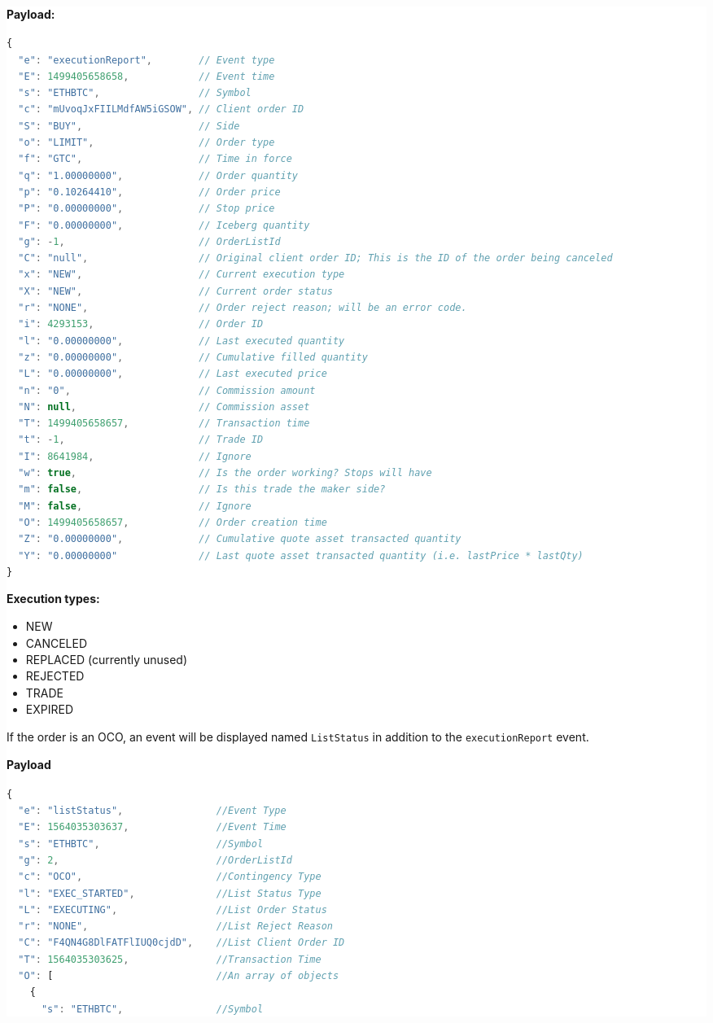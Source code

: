 **Payload:**
```javascript
{
  "e": "executionReport",        // Event type
  "E": 1499405658658,            // Event time
  "s": "ETHBTC",                 // Symbol
  "c": "mUvoqJxFIILMdfAW5iGSOW", // Client order ID
  "S": "BUY",                    // Side
  "o": "LIMIT",                  // Order type
  "f": "GTC",                    // Time in force
  "q": "1.00000000",             // Order quantity
  "p": "0.10264410",             // Order price
  "P": "0.00000000",             // Stop price
  "F": "0.00000000",             // Iceberg quantity
  "g": -1,                       // OrderListId
  "C": "null",                   // Original client order ID; This is the ID of the order being canceled
  "x": "NEW",                    // Current execution type
  "X": "NEW",                    // Current order status
  "r": "NONE",                   // Order reject reason; will be an error code.
  "i": 4293153,                  // Order ID
  "l": "0.00000000",             // Last executed quantity
  "z": "0.00000000",             // Cumulative filled quantity
  "L": "0.00000000",             // Last executed price
  "n": "0",                      // Commission amount
  "N": null,                     // Commission asset
  "T": 1499405658657,            // Transaction time
  "t": -1,                       // Trade ID
  "I": 8641984,                  // Ignore
  "w": true,                     // Is the order working? Stops will have
  "m": false,                    // Is this trade the maker side?
  "M": false,                    // Ignore
  "O": 1499405658657,            // Order creation time
  "Z": "0.00000000",             // Cumulative quote asset transacted quantity
  "Y": "0.00000000"              // Last quote asset transacted quantity (i.e. lastPrice * lastQty)
}
```

**Execution types:**

* NEW
* CANCELED
* REPLACED (currently unused)
* REJECTED
* TRADE
* EXPIRED

If the order is an OCO, an event will be displayed named `ListStatus` in addition to the `executionReport` event.

**Payload**
```javascript
{
  "e": "listStatus",                //Event Type
  "E": 1564035303637,               //Event Time
  "s": "ETHBTC",                    //Symbol
  "g": 2,                           //OrderListId
  "c": "OCO",                       //Contingency Type
  "l": "EXEC_STARTED",              //List Status Type
  "L": "EXECUTING",                 //List Order Status
  "r": "NONE",                      //List Reject Reason
  "C": "F4QN4G8DlFATFlIUQ0cjdD",    //List Client Order ID
  "T": 1564035303625,               //Transaction Time
  "O": [                            //An array of objects
    {
      "s": "ETHBTC",                //Symbol
```